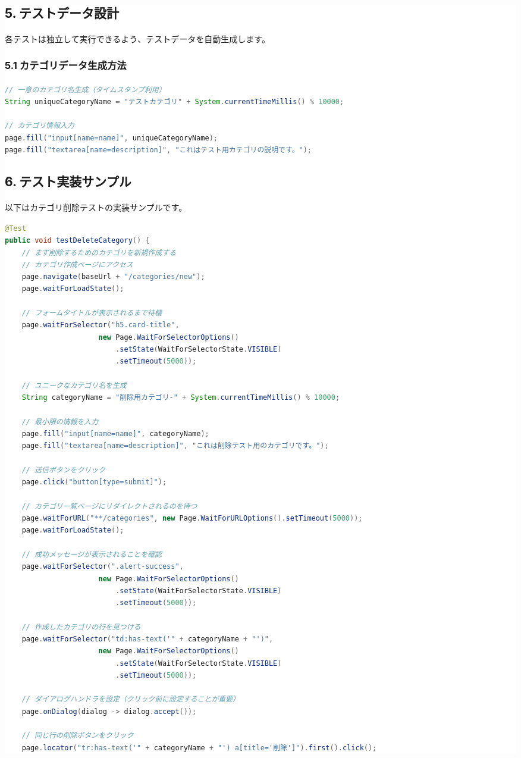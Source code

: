 ## 5. テストデータ設計

各テストは独立して実行できるよう、テストデータを自動生成します。

### 5.1 カテゴリデータ生成方法

```java
// 一意のカテゴリ名生成（タイムスタンプ利用）
String uniqueCategoryName = "テストカテゴリ" + System.currentTimeMillis() % 10000;

// カテゴリ情報入力
page.fill("input[name=name]", uniqueCategoryName);
page.fill("textarea[name=description]", "これはテスト用カテゴリの説明です。");
```

## 6. テスト実装サンプル

以下はカテゴリ削除テストの実装サンプルです。

```java
@Test
public void testDeleteCategory() {
    // まず削除するためのカテゴリを新規作成する
    // カテゴリ作成ページにアクセス
    page.navigate(baseUrl + "/categories/new");
    page.waitForLoadState();
    
    // フォームタイトルが表示されるまで待機
    page.waitForSelector("h5.card-title", 
                      new Page.WaitForSelectorOptions()
                          .setState(WaitForSelectorState.VISIBLE)
                          .setTimeout(5000));
    
    // ユニークなカテゴリ名を生成
    String categoryName = "削除用カテゴリ-" + System.currentTimeMillis() % 10000;
    
    // 最小限の情報を入力
    page.fill("input[name=name]", categoryName);
    page.fill("textarea[name=description]", "これは削除テスト用のカテゴリです。");
    
    // 送信ボタンをクリック
    page.click("button[type=submit]");
    
    // カテゴリ一覧ページにリダイレクトされるのを待つ
    page.waitForURL("**/categories", new Page.WaitForURLOptions().setTimeout(5000));
    page.waitForLoadState();
    
    // 成功メッセージが表示されることを確認
    page.waitForSelector(".alert-success", 
                      new Page.WaitForSelectorOptions()
                          .setState(WaitForSelectorState.VISIBLE)
                          .setTimeout(5000));
    
    // 作成したカテゴリの行を見つける
    page.waitForSelector("td:has-text('" + categoryName + "')", 
                      new Page.WaitForSelectorOptions()
                          .setState(WaitForSelectorState.VISIBLE)
                          .setTimeout(5000));
    
    // ダイアログハンドラを設定（クリック前に設定することが重要）
    page.onDialog(dialog -> dialog.accept());
    
    // 同じ行の削除ボタンをクリック
    page.locator("tr:has-text('" + categoryName + "') a[title='削除']").first().click();
```